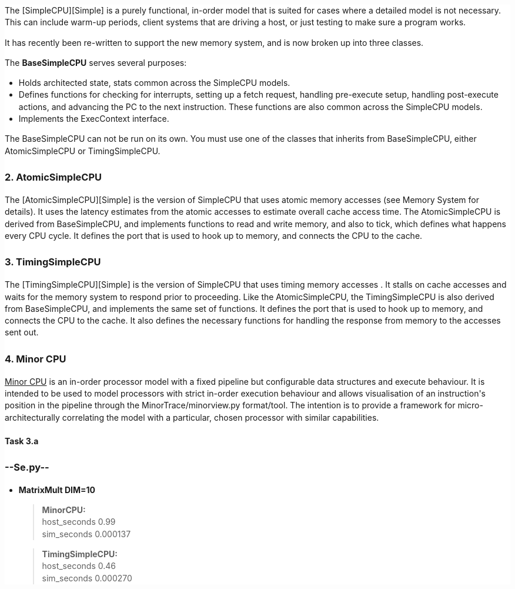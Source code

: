 The [SimpleCPU][Simple] is a purely functional, in-order model that is suited for cases where a detailed model is not necessary. This can include warm-up periods, client systems that are driving a host, or just testing to make sure a program works.

It has recently been re-written to support the new memory system, and is now broken up into three classes. 

The **BaseSimpleCPU** serves several purposes:

* Holds architected state, stats common across the SimpleCPU models.
* Defines functions for checking for interrupts, setting up a fetch request, handling pre-execute setup, handling post-execute actions, and advancing the PC to the next instruction. These functions are also common across the SimpleCPU models.
* Implements the ExecContext interface.

The BaseSimpleCPU can not be run on its own. You must use one of the classes that inherits from BaseSimpleCPU, either AtomicSimpleCPU or TimingSimpleCPU. 

### **2. AtomicSimpleCPU**

The [AtomicSimpleCPU][Simple] is the version of SimpleCPU that uses atomic memory accesses (see Memory System for details). It uses the latency estimates from the atomic accesses to estimate overall cache access time. The AtomicSimpleCPU is derived from BaseSimpleCPU, and implements functions to read and write memory, and also to tick, which defines what happens every CPU cycle. It defines the port that is used to hook up to memory, and connects the CPU to the cache. 

### **3. TimingSimpleCPU**

The [TimingSimpleCPU][Simple] is the version of SimpleCPU that uses timing memory accesses . It stalls on cache accesses and waits for the memory system to respond prior to proceeding. Like the AtomicSimpleCPU, the TimingSimpleCPU is also derived from BaseSimpleCPU, and implements the same set of functions. It defines the port that is used to hook up to memory, and connects the CPU to the cache. It also defines the necessary functions for handling the response from memory to the accesses sent out. 

### **4. Minor CPU**

[Minor CPU](http://www.gem5.org/docs/html/minor.html?fbclid=IwAR0zAVrSlCAW6b8MJA-phUJFG5HDSK-gBbcChqL2u-lbZzdn-kLQKVCBLKc) is an in-order processor model with a fixed pipeline but configurable data structures and execute behaviour. It is intended to be used to model processors with strict in-order execution behaviour and allows visualisation of an instruction's position in the pipeline through the MinorTrace/minorview.py format/tool. The intention is to provide a framework for micro-architecturally correlating the model with a particular, chosen processor with similar capabilities.

#### **Task 3.a**

### **--Se.py--**

* **MatrixMult DIM=10**
   >**MinorCPU:**  
	host_seconds                                     0.99  
	sim_seconds                                  0.000137

   >**TimingSimpleCPU:**   
	host_seconds                                     0.46                       
	sim_seconds                                  0.000270
